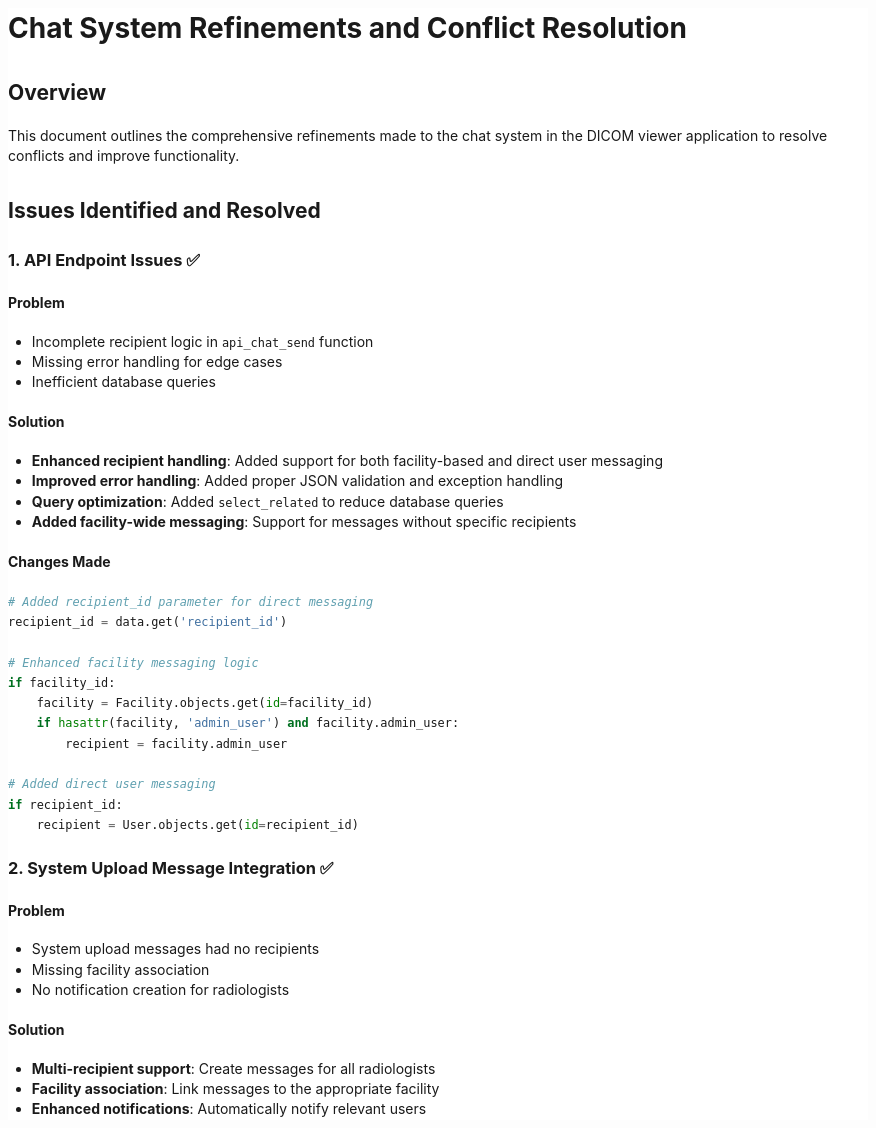 # Chat System Refinements and Conflict Resolution

## Overview
This document outlines the comprehensive refinements made to the chat system in the DICOM viewer application to resolve conflicts and improve functionality.

## Issues Identified and Resolved

### 1. API Endpoint Issues ✅

#### Problem
- Incomplete recipient logic in `api_chat_send` function
- Missing error handling for edge cases
- Inefficient database queries

#### Solution
- **Enhanced recipient handling**: Added support for both facility-based and direct user messaging
- **Improved error handling**: Added proper JSON validation and exception handling
- **Query optimization**: Added `select_related` to reduce database queries
- **Added facility-wide messaging**: Support for messages without specific recipients

#### Changes Made
```python
# Added recipient_id parameter for direct messaging
recipient_id = data.get('recipient_id')

# Enhanced facility messaging logic
if facility_id:
    facility = Facility.objects.get(id=facility_id)
    if hasattr(facility, 'admin_user') and facility.admin_user:
        recipient = facility.admin_user

# Added direct user messaging
if recipient_id:
    recipient = User.objects.get(id=recipient_id)
```

### 2. System Upload Message Integration ✅

#### Problem
- System upload messages had no recipients
- Missing facility association
- No notification creation for radiologists

#### Solution
- **Multi-recipient support**: Create messages for all radiologists
- **Facility association**: Link messages to the appropriate facility
- **Enhanced notifications**: Automatically notify relevant users
